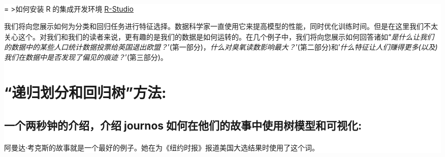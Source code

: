 = >如何安装 R 的集成开发环境 [R-Studio](https://medium.com/@GalarnykMichael/install-r-and-rstudio-on-mac-e911606ce4f4)

我们将向您展示如何为分类和回归任务进行特征选择。数据科学家一直使用它来提高模型的性能，同时优化训练时间。但是在这里我们不太关心这个。对我们和我们的读者来说，更有趣的是我们的数据是如何运转的。在几个例子中，我们将向您展示如何回答诸如“*是什么让我们的数据中的某些人口统计数据投票给英国退出欧盟？*’(第一部分)，*什么对臭氧读数影响最大？*’(第二部分)和’*什么特征让人们赚得更多(以及)我们在数据中是否发现了偏见的痕迹？*’(第三部分)。

# **“递归划分和回归树”方法:**

## 一个两秒钟的介绍，介绍 journos 如何在他们的故事中使用树模型和可视化:

阿曼达·考克斯的故事就是一个最好的例子。她在为《纽约时报》报道美国大选结果时使用了这个词。

